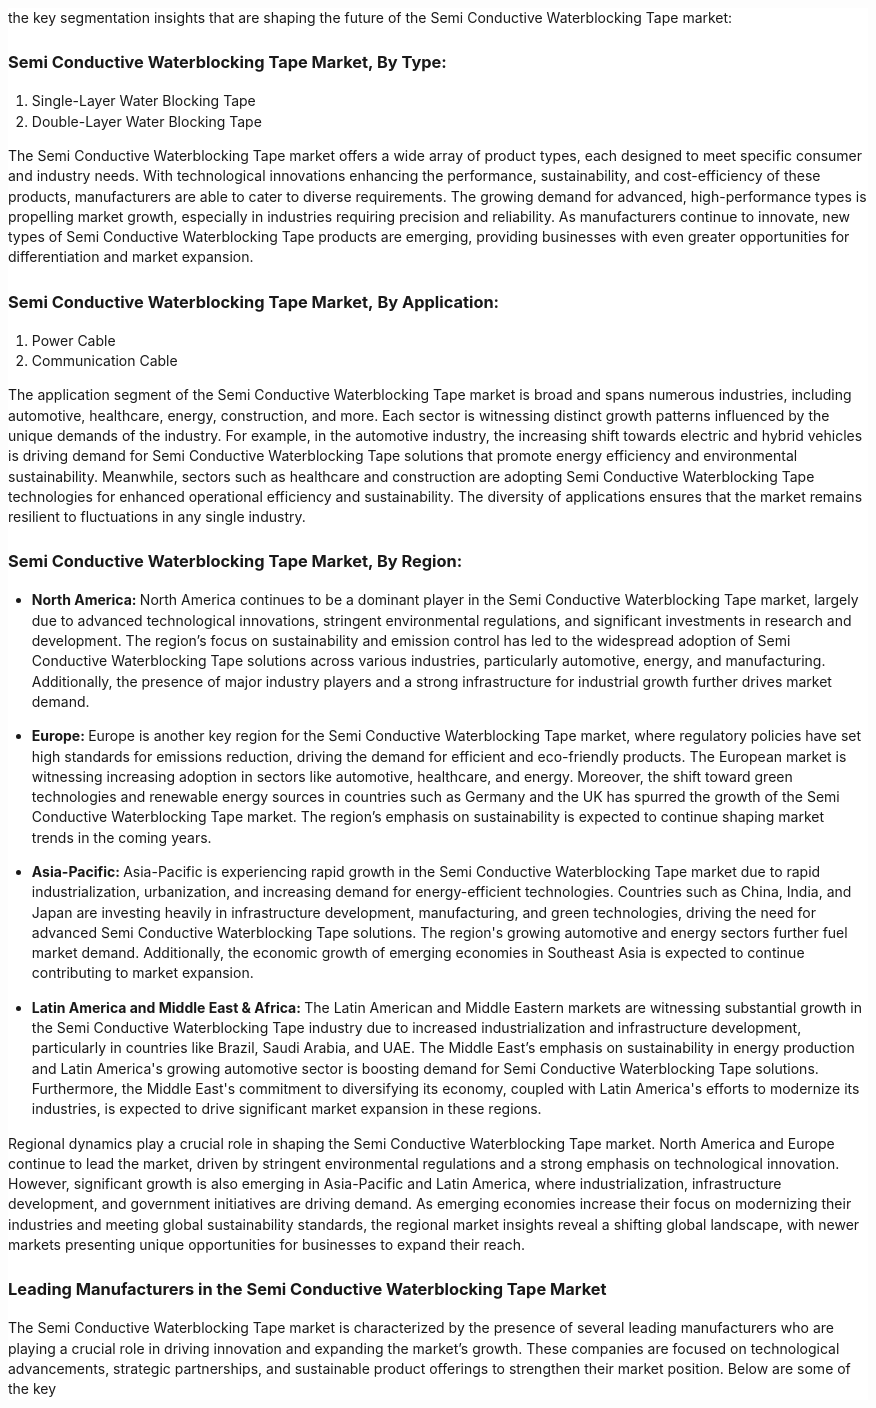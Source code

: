 the key segmentation insights that are shaping the future of the Semi Conductive Waterblocking Tape  market:</p><h3><strong>Semi Conductive Waterblocking Tape  Market, By Type:<br /></strong></h3><ol><li>Single-Layer Water Blocking Tape<li> Double-Layer Water Blocking Tape</li></ol><p>The Semi Conductive Waterblocking Tape  market offers a wide array of product types, each designed to meet specific consumer and industry needs. With technological innovations enhancing the performance, sustainability, and cost-efficiency of these products, manufacturers are able to cater to diverse requirements. The growing demand for advanced, high-performance types is propelling market growth, especially in industries requiring precision and reliability. As manufacturers continue to innovate, new types of Semi Conductive Waterblocking Tape  products are emerging, providing businesses with even greater opportunities for differentiation and market expansion.</p><h3>Semi Conductive Waterblocking Tape  Market,&nbsp;By Application:</h3><ol><li>Power Cable<li> Communication Cable</li></ol><p>The application segment of the Semi Conductive Waterblocking Tape  market is broad and spans numerous industries, including automotive, healthcare, energy, construction, and more. Each sector is witnessing distinct growth patterns influenced by the unique demands of the industry. For example, in the automotive industry, the increasing shift towards electric and hybrid vehicles is driving demand for Semi Conductive Waterblocking Tape  solutions that promote energy efficiency and environmental sustainability. Meanwhile, sectors such as healthcare and construction are adopting Semi Conductive Waterblocking Tape  technologies for enhanced operational efficiency and sustainability. The diversity of applications ensures that the market remains resilient to fluctuations in any single industry.</p><h3>Semi Conductive Waterblocking Tape  Market, By Region:</h3><ul><li><p><strong>North America:&nbsp;</strong>North America continues to be a dominant player in the Semi Conductive Waterblocking Tape  market, largely due to advanced technological innovations, stringent environmental regulations, and significant investments in research and development. The region&rsquo;s focus on sustainability and emission control has led to the widespread adoption of Semi Conductive Waterblocking Tape  solutions across various industries, particularly automotive, energy, and manufacturing. Additionally, the presence of major industry players and a strong infrastructure for industrial growth further drives market demand.</p></li><li><p><strong><strong>Europe:&nbsp;</strong></strong>Europe is another key region for the Semi Conductive Waterblocking Tape  market, where regulatory policies have set high standards for emissions reduction, driving the demand for efficient and eco-friendly products. The European market is witnessing increasing adoption in sectors like automotive, healthcare, and energy. Moreover, the shift toward green technologies and renewable energy sources in countries such as Germany and the UK has spurred the growth of the Semi Conductive Waterblocking Tape  market. The region&rsquo;s emphasis on sustainability is expected to continue shaping market trends in the coming years.</p></li><li><p><strong><strong>Asia-Pacific:&nbsp;</strong></strong>Asia-Pacific is experiencing rapid growth in the Semi Conductive Waterblocking Tape  market due to rapid industrialization, urbanization, and increasing demand for energy-efficient technologies. Countries such as China, India, and Japan are investing heavily in infrastructure development, manufacturing, and green technologies, driving the need for advanced Semi Conductive Waterblocking Tape  solutions. The region's growing automotive and energy sectors further fuel market demand. Additionally, the economic growth of emerging economies in Southeast Asia is expected to continue contributing to market expansion.</p></li><li><p><strong><strong>Latin America and Middle East &amp; Africa:&nbsp;</strong></strong>The Latin American and Middle Eastern markets are witnessing substantial growth in the Semi Conductive Waterblocking Tape  industry due to increased industrialization and infrastructure development, particularly in countries like Brazil, Saudi Arabia, and UAE. The Middle East&rsquo;s emphasis on sustainability in energy production and Latin America's growing automotive sector is boosting demand for Semi Conductive Waterblocking Tape  solutions. Furthermore, the Middle East's commitment to diversifying its economy, coupled with Latin America's efforts to modernize its industries, is expected to drive significant market expansion in these regions.</p></li></ul><p>Regional dynamics play a crucial role in shaping the Semi Conductive Waterblocking Tape  market. North America and Europe continue to lead the market, driven by stringent environmental regulations and a strong emphasis on technological innovation. However, significant growth is also emerging in Asia-Pacific and Latin America, where industrialization, infrastructure development, and government initiatives are driving demand. As emerging economies increase their focus on modernizing their industries and meeting global sustainability standards, the regional market insights reveal a shifting global landscape, with newer markets presenting unique opportunities for businesses to expand their reach.</p><h3><strong>Leading Manufacturers in the Semi Conductive Waterblocking Tape  Market</strong></h3><p>The Semi Conductive Waterblocking Tape  market is characterized by the presence of several leading manufacturers who are playing a crucial role in driving innovation and expanding the market&rsquo;s growth. These companies are focused on technological advancements, strategic partnerships, and sustainable product offerings to strengthen their market position. Below are some of the key